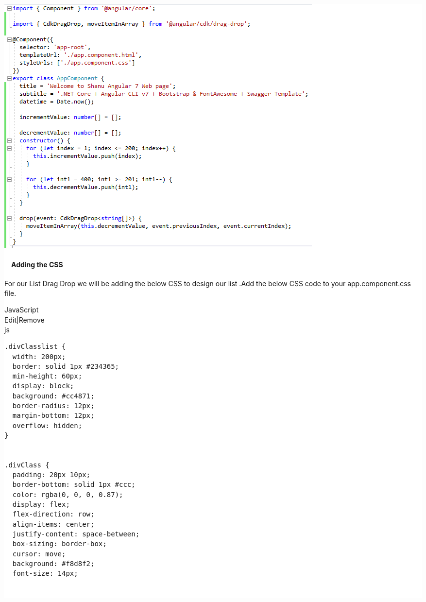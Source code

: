 <div class="endscriptcode"><span style="text-indent:10.5pt"><img id="218968" src="218968-25.png" alt="" width="633" height="502"><br>
</span></div>
<h4 class="MsoNormal" style="text-indent:10.5pt"><strong>Adding the CSS</strong></h4>
<p>For our List Drag Drop we will be adding the below CSS to design our list .Add the below CSS code to your app.component.css file.</p>
<div class="scriptcode">
<div class="pluginEditHolder" pluginCommand="mceScriptCode">
<div class="title"><span>JavaScript</span></div>
<div class="pluginLinkHolder"><span class="pluginEditHolderLink">Edit</span>|<span class="pluginRemoveHolderLink">Remove</span></div>
<span class="hidden">js</span>

<div class="preview">
<pre class="js">.divClasslist&nbsp;<span class="js__brace">{</span>&nbsp;
&nbsp;&nbsp;width:&nbsp;200px;&nbsp;
&nbsp;&nbsp;border:&nbsp;solid&nbsp;1px&nbsp;#<span class="js__num">234365</span>;&nbsp;
&nbsp;&nbsp;min-height:&nbsp;60px;&nbsp;
&nbsp;&nbsp;display:&nbsp;block;&nbsp;
&nbsp;&nbsp;background:&nbsp;#cc4871;&nbsp;
&nbsp;&nbsp;border-radius:&nbsp;12px;&nbsp;
&nbsp;&nbsp;margin-bottom:&nbsp;12px;&nbsp;
&nbsp;&nbsp;overflow:&nbsp;hidden;&nbsp;&nbsp;
<span class="js__brace">}</span>&nbsp;
&nbsp;
&nbsp;
.divClass&nbsp;<span class="js__brace">{</span>&nbsp;
&nbsp;&nbsp;padding:&nbsp;20px&nbsp;10px;&nbsp;
&nbsp;&nbsp;border-bottom:&nbsp;solid&nbsp;1px&nbsp;#ccc;&nbsp;
&nbsp;&nbsp;color:&nbsp;rgba(<span class="js__num">0</span>,&nbsp;<span class="js__num">0</span>,&nbsp;<span class="js__num">0</span>,&nbsp;<span class="js__num">0.87</span>);&nbsp;
&nbsp;&nbsp;display:&nbsp;flex;&nbsp;
&nbsp;&nbsp;flex-direction:&nbsp;row;&nbsp;
&nbsp;&nbsp;align-items:&nbsp;center;&nbsp;
&nbsp;&nbsp;justify-content:&nbsp;space-between;&nbsp;
&nbsp;&nbsp;box-sizing:&nbsp;border-box;&nbsp;
&nbsp;&nbsp;cursor:&nbsp;move;&nbsp;
&nbsp;&nbsp;background:&nbsp;#f8d8f2;&nbsp;
&nbsp;&nbsp;font-size:&nbsp;14px;&nbsp;